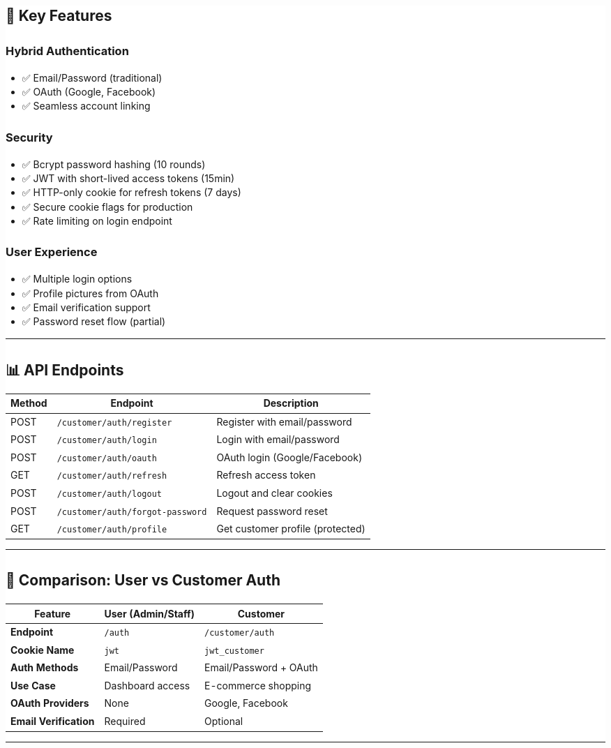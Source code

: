 
## 🎯 Key Features

### Hybrid Authentication

-   ✅ Email/Password (traditional)
-   ✅ OAuth (Google, Facebook)
-   ✅ Seamless account linking

### Security

-   ✅ Bcrypt password hashing (10 rounds)
-   ✅ JWT with short-lived access tokens (15min)
-   ✅ HTTP-only cookie for refresh tokens (7 days)
-   ✅ Secure cookie flags for production
-   ✅ Rate limiting on login endpoint

### User Experience

-   ✅ Multiple login options
-   ✅ Profile pictures from OAuth
-   ✅ Email verification support
-   ✅ Password reset flow (partial)

---

## 📊 API Endpoints

| Method | Endpoint                         | Description                      |
| ------ | -------------------------------- | -------------------------------- |
| POST   | `/customer/auth/register`        | Register with email/password     |
| POST   | `/customer/auth/login`           | Login with email/password        |
| POST   | `/customer/auth/oauth`           | OAuth login (Google/Facebook)    |
| GET    | `/customer/auth/refresh`         | Refresh access token             |
| POST   | `/customer/auth/logout`          | Logout and clear cookies         |
| POST   | `/customer/auth/forgot-password` | Request password reset           |
| GET    | `/customer/auth/profile`         | Get customer profile (protected) |

---

## 🔄 Comparison: User vs Customer Auth

| Feature                | User (Admin/Staff) | Customer               |
| ---------------------- | ------------------ | ---------------------- |
| **Endpoint**           | `/auth`            | `/customer/auth`       |
| **Cookie Name**        | `jwt`              | `jwt_customer`         |
| **Auth Methods**       | Email/Password     | Email/Password + OAuth |
| **Use Case**           | Dashboard access   | E-commerce shopping    |
| **OAuth Providers**    | None               | Google, Facebook       |
| **Email Verification** | Required           | Optional               |

---